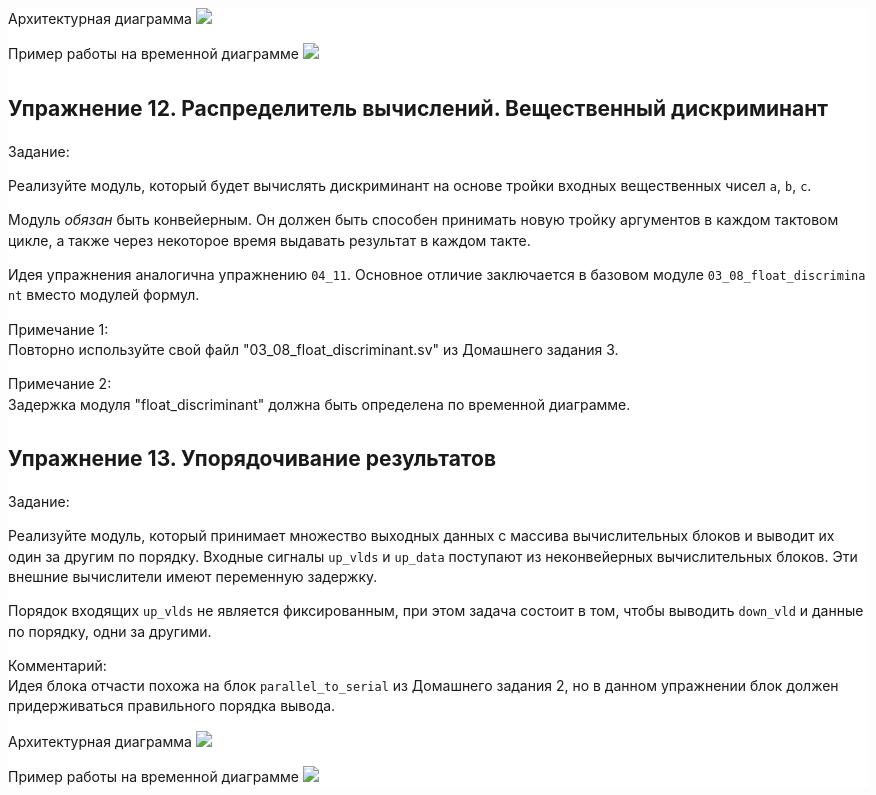 Архитектурная диаграмма
![](../doc/homework4/04_11_fix_latency.png)

Пример работы на временной диаграмме
![](../doc/homework4/04_11_fix_latency_wave.png)

## Упражнение 12. Распределитель вычислений. Вещественный дискриминант

Задание:

Реализуйте модуль, который будет вычислять дискриминант на основе тройки входных вещественных чисел `a`, `b`, `c`.

Модуль _обязан_ быть конвейерным. Он должен быть способен принимать новую тройку аргументов в каждом тактовом цикле,
а также через некоторое время выдавать результат в каждом такте.

Идея упражнения аналогична упражнению `04_11`. Основное отличие заключается в базовом модуле `03_08_float_discriminant` вместо модулей формул.

Примечание 1:  \
Повторно используйте свой файл "03_08_float_discriminant.sv" из Домашнего задания 3.

Примечание 2:  \
Задержка модуля "float_discriminant" должна быть определена по временной диаграмме.

## Упражнение 13. Упорядочивание результатов

Задание:

Реализуйте модуль, который принимает множество выходных данных с массива вычислительных блоков и выводит их один за другим по порядку.
Входные сигналы `up_vlds` и `up_data` поступают из неконвейерных вычислительных блоков. Эти внешние вычислители имеют переменную задержку.

Порядок входящих `up_vlds` не является фиксированным, при этом задача состоит в том, чтобы выводить `down_vld` и данные по порядку, одни за другими.

Комментарий:  \
Идея блока отчасти похожа на блок `parallel_to_serial` из Домашнего задания 2,
но в данном упражнении блок должен придерживаться правильного порядка вывода.

Архитектурная диаграмма
![](../doc/homework4/4_13_home_work_diagram.png)

Пример работы на временной диаграмме
![](../doc/homework4/4_13_wave.png)
